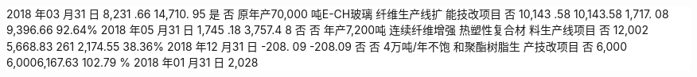 2018
年03
月31
日
8,231
.66
14,710.
95
是
否
原年产70,000
吨E-CH玻璃
纤维生产线扩
能技改项目
否
10,143
.58
10,143.58
1,717.
08
9,396.66
92.64%
2018
年05
月31
日
1,745
.18
3,757.4
8
否
否
年产7,200吨
连续纤维增强
热塑性复合材
料生产线项目
否
12,002
5,668.83
261
2,174.55
38.36%
2018
年12
月31
日
-208.
09
-208.09
否
否
4万吨/年不饱
和聚酯树脂生
产技改项目
否
6,000
6,0006,167.63
102.79
%
2018
年01
月31
日
2,028